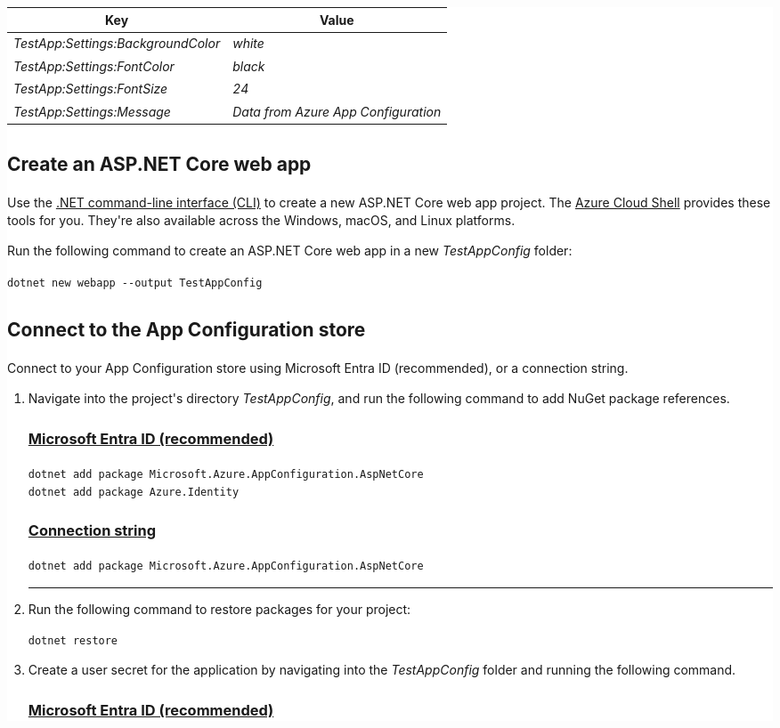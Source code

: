 | Key                                | Value                               |
|------------------------------------|-------------------------------------|
| *TestApp:Settings:BackgroundColor* | *white*                             |
| *TestApp:Settings:FontColor*       | *black*                             |
| *TestApp:Settings:FontSize*        | *24*                                |
| *TestApp:Settings:Message*         | *Data from Azure App Configuration* |

## Create an ASP.NET Core web app

Use the [.NET command-line interface (CLI)](/dotnet/core/tools) to create a new ASP.NET Core web app project. The [Azure Cloud Shell](https://shell.azure.com) provides these tools for you. They're also available across the Windows, macOS, and Linux platforms.

Run the following command to create an ASP.NET Core web app in a new *TestAppConfig* folder:

```dotnetcli
dotnet new webapp --output TestAppConfig
```

## Connect to the App Configuration store

Connect to your App Configuration store using Microsoft Entra ID (recommended), or a connection string.

1. Navigate into the project's directory *TestAppConfig*, and run the following command to add NuGet package references.

    ### [Microsoft Entra ID (recommended)](#tab/entra-id)

    ```dotnetcli
    dotnet add package Microsoft.Azure.AppConfiguration.AspNetCore
    dotnet add package Azure.Identity
    ```

    ### [Connection string](#tab/connection-string)
    ```dotnetcli
    dotnet add package Microsoft.Azure.AppConfiguration.AspNetCore
    ```
    ---

1. Run the following command to restore packages for your project:

    ```dotnetcli
    dotnet restore
    ```

1. Create a user secret for the application by navigating into the *TestAppConfig* folder and running the following command.

    ### [Microsoft Entra ID (recommended)](#tab/entra-id)
        